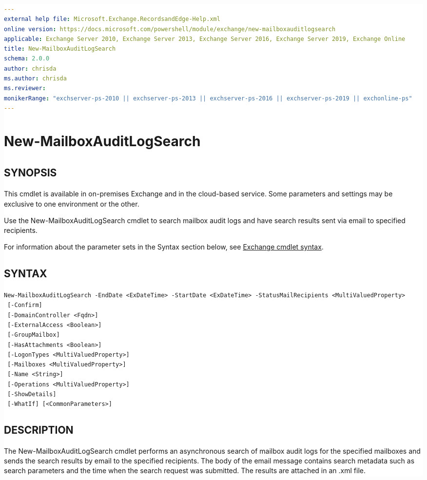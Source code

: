 ```yaml
---
external help file: Microsoft.Exchange.RecordsandEdge-Help.xml
online version: https://docs.microsoft.com/powershell/module/exchange/new-mailboxauditlogsearch
applicable: Exchange Server 2010, Exchange Server 2013, Exchange Server 2016, Exchange Server 2019, Exchange Online
title: New-MailboxAuditLogSearch
schema: 2.0.0
author: chrisda
ms.author: chrisda
ms.reviewer:
monikerRange: "exchserver-ps-2010 || exchserver-ps-2013 || exchserver-ps-2016 || exchserver-ps-2019 || exchonline-ps"
---
```


# New-MailboxAuditLogSearch

## SYNOPSIS
This cmdlet is available in on-premises Exchange and in the cloud-based service. Some parameters and settings may be exclusive to one environment or the other.

Use the New-MailboxAuditLogSearch cmdlet to search mailbox audit logs and have search results sent via email to specified recipients.

For information about the parameter sets in the Syntax section below, see [Exchange cmdlet syntax](https://docs.microsoft.com/powershell/exchange/exchange-server/exchange-cmdlet-syntax).

## SYNTAX

```
New-MailboxAuditLogSearch -EndDate <ExDateTime> -StartDate <ExDateTime> -StatusMailRecipients <MultiValuedProperty>
 [-Confirm]
 [-DomainController <Fqdn>]
 [-ExternalAccess <Boolean>]
 [-GroupMailbox]
 [-HasAttachments <Boolean>]
 [-LogonTypes <MultiValuedProperty>]
 [-Mailboxes <MultiValuedProperty>]
 [-Name <String>]
 [-Operations <MultiValuedProperty>]
 [-ShowDetails]
 [-WhatIf] [<CommonParameters>]
```

## DESCRIPTION
The New-MailboxAuditLogSearch cmdlet performs an asynchronous search of mailbox audit logs for the specified mailboxes and sends the search results by email to the specified recipients. The body of the email message contains search metadata such as search parameters and the time when the search request was submitted. The results are attached in an .xml file.
